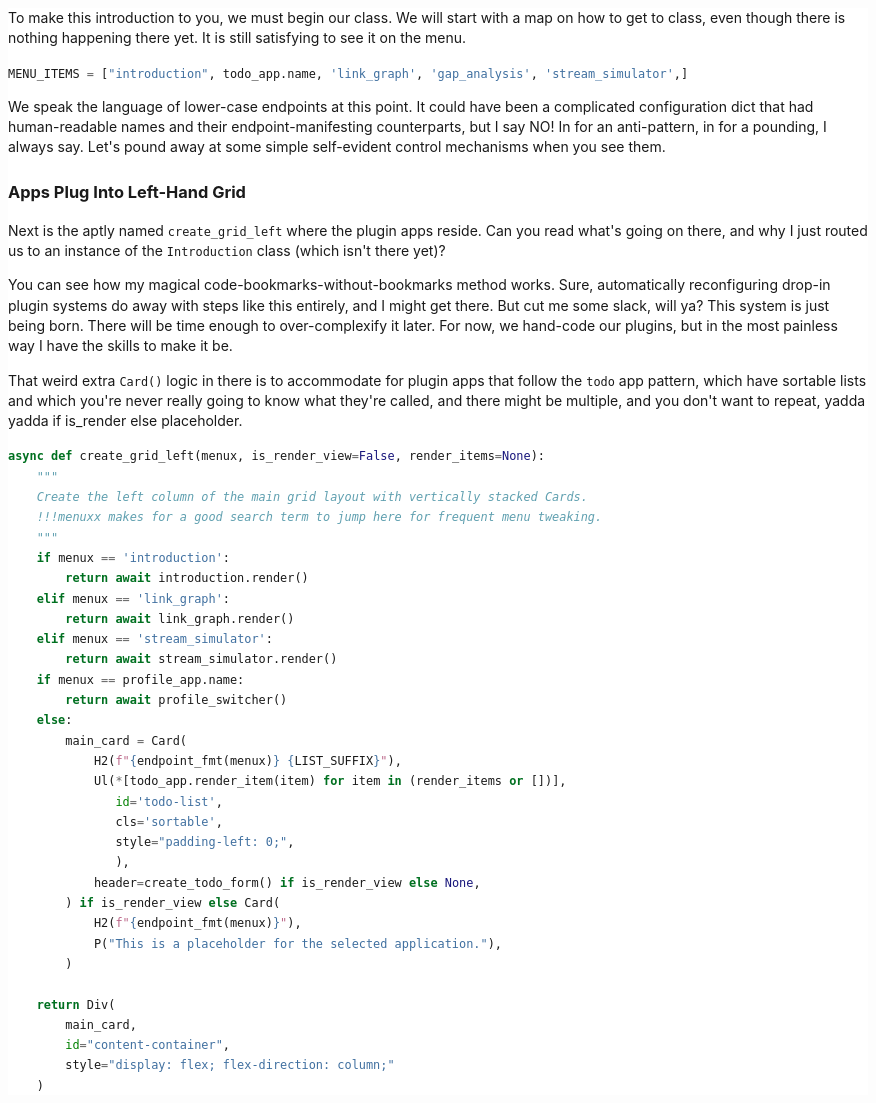 To make this introduction to you, we must begin our class. We will start with a
map on how to get to class, even though there is nothing happening there yet. It
is still satisfying to see it on the menu.

```python
MENU_ITEMS = ["introduction", todo_app.name, 'link_graph', 'gap_analysis', 'stream_simulator',]
```

We speak the language of lower-case endpoints at this point. It could have been
a complicated configuration dict that had human-readable names and their
endpoint-manifesting counterparts, but I say NO! In for an anti-pattern, in for
a pounding, I always say. Let's pound away at some simple self-evident control
mechanisms when you see them.

### Apps Plug Into Left-Hand Grid

Next is the aptly named `create_grid_left` where the plugin apps reside. Can you
read what's going on there, and why I just routed us to an instance of the
`Introduction` class (which isn't there yet)?

You can see how my magical code-bookmarks-without-bookmarks method works. Sure,
automatically reconfiguring drop-in plugin systems do away with steps like this
entirely, and I might get there. But cut me some slack, will ya? This system is
just being born. There will be time enough to over-complexify it later. For now,
we hand-code our plugins, but in the most painless way I have the skills to make
it be.

That weird extra `Card()` logic in there is to accommodate for plugin apps that
follow the `todo` app pattern, which have sortable lists and which you're never
really going to know what they're called, and there might be multiple, and you
don't want to repeat, yadda yadda if is_render else placeholder.

```python
async def create_grid_left(menux, is_render_view=False, render_items=None):
    """
    Create the left column of the main grid layout with vertically stacked Cards.
    !!!menuxx makes for a good search term to jump here for frequent menu tweaking.
    """
    if menux == 'introduction':
        return await introduction.render()
    elif menux == 'link_graph':
        return await link_graph.render()
    elif menux == 'stream_simulator':
        return await stream_simulator.render()
    if menux == profile_app.name:
        return await profile_switcher()
    else:
        main_card = Card(
            H2(f"{endpoint_fmt(menux)} {LIST_SUFFIX}"),
            Ul(*[todo_app.render_item(item) for item in (render_items or [])],
               id='todo-list',
               cls='sortable',
               style="padding-left: 0;",
               ),
            header=create_todo_form() if is_render_view else None,
        ) if is_render_view else Card(
            H2(f"{endpoint_fmt(menux)}"),
            P("This is a placeholder for the selected application."),
        )

    return Div(
        main_card,
        id="content-container",
        style="display: flex; flex-direction: column;"
    )
```
